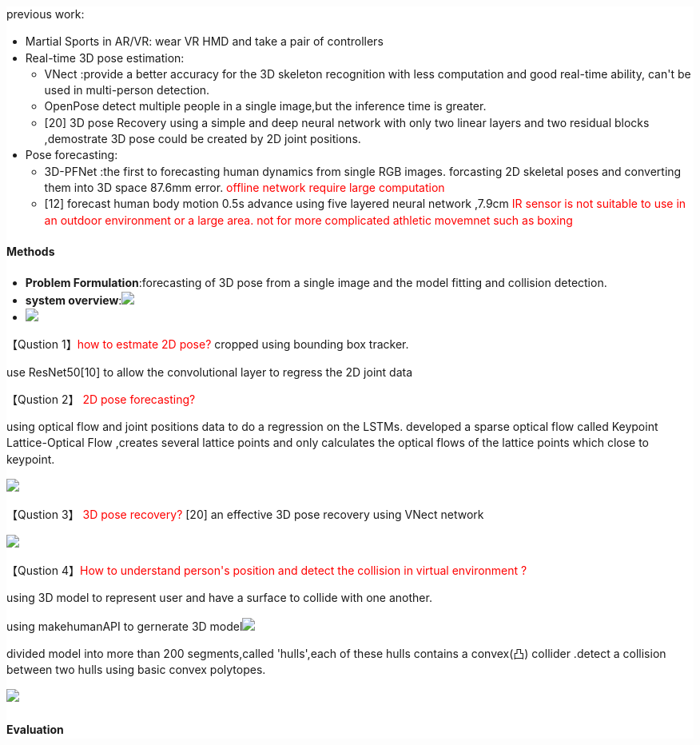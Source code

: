 previous work:

- Martial Sports in AR/VR: wear VR HMD and take a pair of controllers
- Real-time 3D pose estimation:
  - VNect :provide a better accuracy for the 3D skeleton recognition with less computation and good real-time ability, can't be used in multi-person detection.
  - OpenPose detect multiple people in a single image,but the inference time is greater.
  - [20] 3D pose Recovery using a simple and deep neural network with only two linear layers and two residual blocks ,demostrate 3D pose could be created by 2D joint positions.
- Pose forecasting:
  - 3D-PFNet :the first to forecasting human dynamics from single RGB images. forcasting 2D skeletal poses and converting them into 3D space   87.6mm error.  <font color=red>offline network require large computation</font>
  - [12] forecast human body motion 0.5s advance using five layered neural network   ,7.9cm  <font color=red>IR sensor is not suitable to use in an outdoor environment or a large area.  not for more complicated athletic movemnet such as boxing</font>

#### Methods

- **Problem Formulation**:forecasting of 3D pose from a single image and the model fitting and collision detection.
- **system overview**:![](https://lddpicture.oss-cn-beijing.aliyuncs.com/picture/image-20191116143629118.png)
- ![](https://lddpicture.oss-cn-beijing.aliyuncs.com/picture/image-20191116152552658.png)

【Qustion 1】<font color=red>how to estmate 2D pose?</font> cropped using bounding box tracker.

use ResNet50[10] to allow the convolutional layer to regress the 2D joint data 

【Qustion 2】 <font color=red>2D pose forecasting?</font>

using optical flow and joint positions data to do a regression on the LSTMs.  developed a sparse optical flow called Keypoint Lattice-Optical Flow ,creates several lattice points and only calculates the optical flows of the lattice points which close to keypoint.

![](https://lddpicture.oss-cn-beijing.aliyuncs.com/picture/image-20191116153025285.png)

【Qustion 3】 <font color=red>3D pose recovery?</font>  [20] an effective 3D pose recovery  using VNect network

![](https://lddpicture.oss-cn-beijing.aliyuncs.com/picture/image-20191116153558928.png)

【Qustion 4】<font color=red>How to understand person's position and detect the collision in virtual environment ?</font>

using 3D model to represent user and have a surface to collide with one another.

using makehumanAPI to gernerate 3D model![](https://lddpicture.oss-cn-beijing.aliyuncs.com/picture/image-20191116154051111.png)

divided model into more than 200 segments,called 'hulls',each of these hulls contains a convex(凸) collider .detect a collision between two hulls using basic convex polytopes.

![](https://lddpicture.oss-cn-beijing.aliyuncs.com/picture/image-20191116154239879.png)

#### Evaluation

